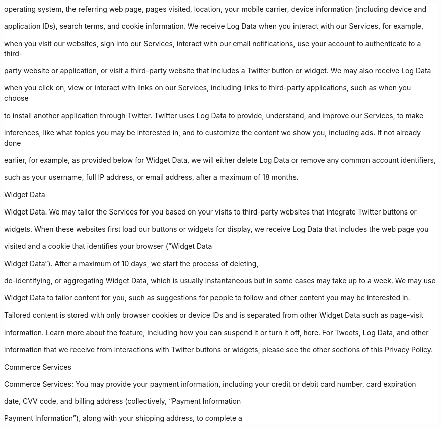 operating system, the referring web page, pages visited, location, your mobile carrier, device information (including device and

application IDs), search terms, and cookie information. We receive Log Data when you interact with our Services, for example,

when you visit our websites, sign into our Services, interact with our email notifications, use your account to authenticate to a third-

party website or application, or visit a third-party website that includes a Twitter button or widget. We may also receive Log Data

when you click on, view or interact with links on our Services, including links to third-party applications, such as when you choose

to install another application through Twitter. Twitter uses Log Data to provide, understand, and improve our Services, to make

inferences, like what topics you may be interested in, and to customize the content we show you, including ads. If not already done

earlier, for example, as provided below for Widget Data, we will either delete Log Data or remove any common account identifiers,

such as your username, full IP address, or email address, after a maximum of 18 months.

Widget Data

Widget Data: We may tailor the Services for you based on your visits to third-party websites that integrate Twitter buttons or

widgets. When these websites first load our buttons or widgets for display, we receive Log Data that includes the web page you

visited and a cookie that identifies your browser (“Widget Data

Widget Data”). After a maximum of 10 days, we start the process of deleting,

de-identifying, or aggregating Widget Data, which is usually instantaneous but in some cases may take up to a week. We may use

Widget Data to tailor content for you, such as suggestions for people to follow and other content you may be interested in.

Tailored content is stored with only browser cookies or device IDs and is separated from other Widget Data such as page-visit

information. Learn more about the feature, including how you can suspend it or turn it off, here. For Tweets, Log Data, and other

information that we receive from interactions with Twitter buttons or widgets, please see the other sections of this Privacy Policy.

Commerce Services

Commerce Services: You may provide your payment information, including your credit or debit card number, card expiration

date, CVV code, and billing address (collectively, “Payment Information

Payment Information”), along with your shipping address, to complete a
